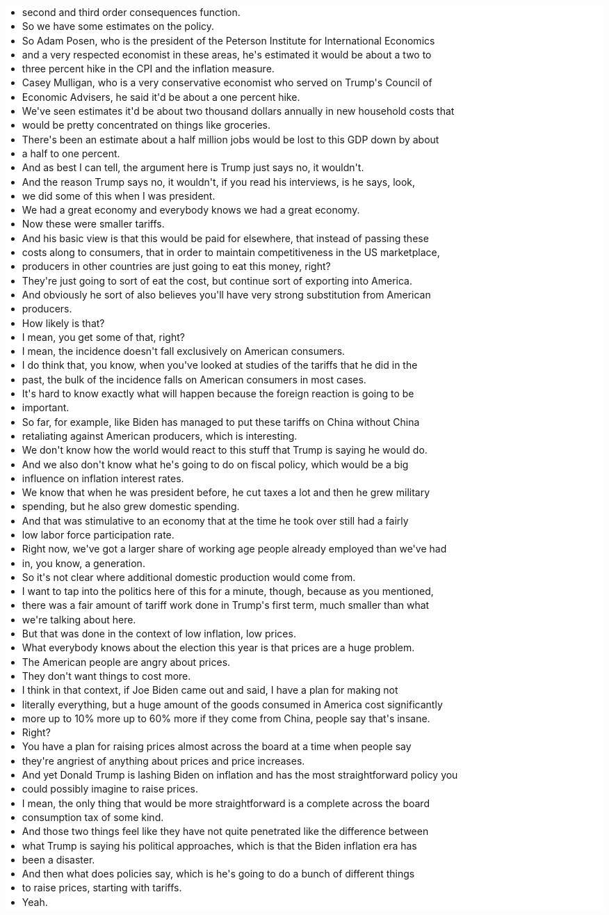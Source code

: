 *  second and third order consequences function.
*  So we have some estimates on the policy.
*  So Adam Posen, who is the president of the Peterson Institute for International Economics
*  and a very respected economist in these areas, he's estimated it would be about a two to
*  three percent hike in the CPI and the inflation measure.
*  Casey Mulligan, who is a very conservative economist who served on Trump's Council of
*  Economic Advisers, he said it'd be about a one percent hike.
*  We've seen estimates it'd be about two thousand dollars annually in new household costs that
*  would be pretty concentrated on things like groceries.
*  There's been an estimate about a half million jobs would be lost to this GDP down by about
*  a half to one percent.
*  And as best I can tell, the argument here is Trump just says no, it wouldn't.
*  And the reason Trump says no, it wouldn't, if you read his interviews, is he says, look,
*  we did some of this when I was president.
*  We had a great economy and everybody knows we had a great economy.
*  Now these were smaller tariffs.
*  And his basic view is that this would be paid for elsewhere, that instead of passing these
*  costs along to consumers, that in order to maintain competitiveness in the US marketplace,
*  producers in other countries are just going to eat this money, right?
*  They're just going to sort of eat the cost, but continue sort of exporting into America.
*  And obviously he sort of also believes you'll have very strong substitution from American
*  producers.
*  How likely is that?
*  I mean, you get some of that, right?
*  I mean, the incidence doesn't fall exclusively on American consumers.
*  I do think that, you know, when you've looked at studies of the tariffs that he did in the
*  past, the bulk of the incidence falls on American consumers in most cases.
*  It's hard to know exactly what will happen because the foreign reaction is going to be
*  important.
*  So far, for example, like Biden has managed to put these tariffs on China without China
*  retaliating against American producers, which is interesting.
*  We don't know how the world would react to this stuff that Trump is saying he would do.
*  And we also don't know what he's going to do on fiscal policy, which would be a big
*  influence on inflation interest rates.
*  We know that when he was president before, he cut taxes a lot and then he grew military
*  spending, but he also grew domestic spending.
*  And that was stimulative to an economy that at the time he took over still had a fairly
*  low labor force participation rate.
*  Right now, we've got a larger share of working age people already employed than we've had
*  in, you know, a generation.
*  So it's not clear where additional domestic production would come from.
*  I want to tap into the politics here of this for a minute, though, because as you mentioned,
*  there was a fair amount of tariff work done in Trump's first term, much smaller than what
*  we're talking about here.
*  But that was done in the context of low inflation, low prices.
*  What everybody knows about the election this year is that prices are a huge problem.
*  The American people are angry about prices.
*  They don't want things to cost more.
*  I think in that context, if Joe Biden came out and said, I have a plan for making not
*  literally everything, but a huge amount of the goods consumed in America cost significantly
*  more up to 10% more up to 60% more if they come from China, people say that's insane.
*  Right?
*  You have a plan for raising prices almost across the board at a time when people say
*  they're angriest of anything about prices and price increases.
*  And yet Donald Trump is lashing Biden on inflation and has the most straightforward policy you
*  could possibly imagine to raise prices.
*  I mean, the only thing that would be more straightforward is a complete across the board
*  consumption tax of some kind.
*  And those two things feel like they have not quite penetrated like the difference between
*  what Trump is saying his political approaches, which is that the Biden inflation era has
*  been a disaster.
*  And then what does policies say, which is he's going to do a bunch of different things
*  to raise prices, starting with tariffs.
*  Yeah.